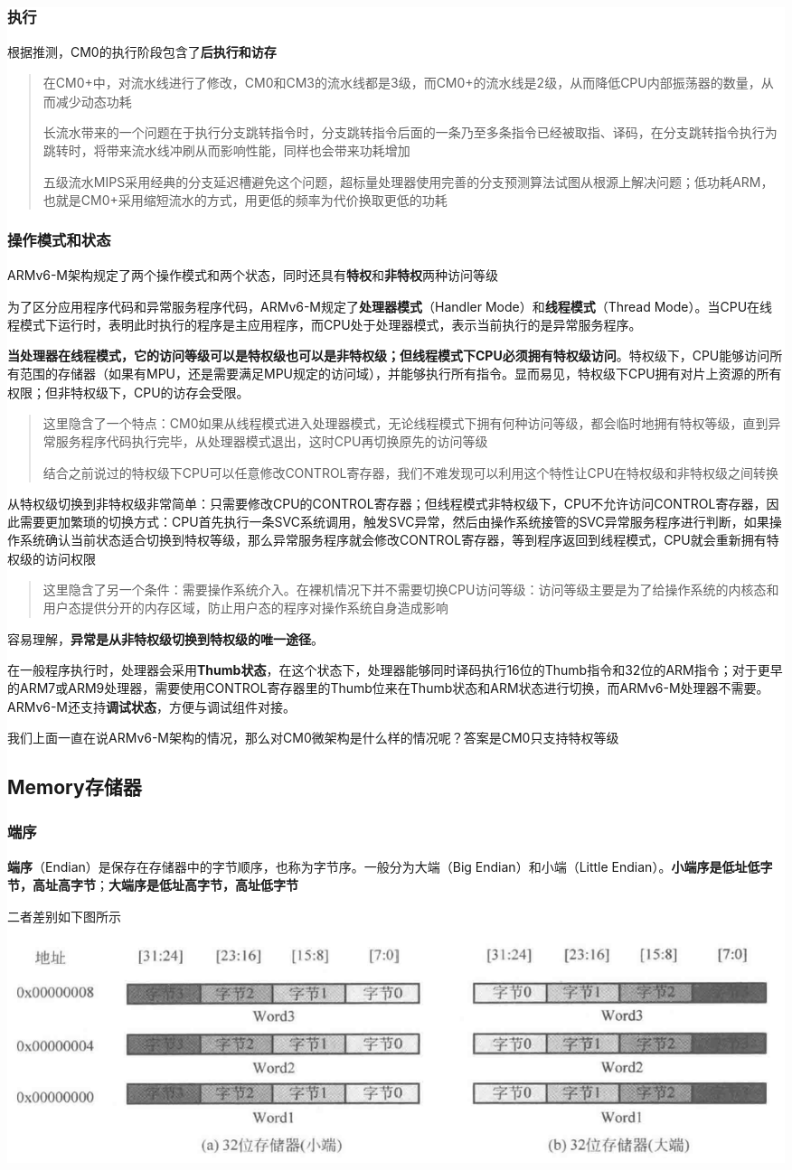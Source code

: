 ### 执行

根据推测，CM0的执行阶段包含了**后执行和访存**

> 在CM0+中，对流水线进行了修改，CM0和CM3的流水线都是3级，而CM0+的流水线是2级，从而降低CPU内部振荡器的数量，从而减少动态功耗
>
> 长流水带来的一个问题在于执行分支跳转指令时，分支跳转指令后面的一条乃至多条指令已经被取指、译码，在分支跳转指令执行为跳转时，将带来流水线冲刷从而影响性能，同样也会带来功耗增加
>
> 五级流水MIPS采用经典的分支延迟槽避免这个问题，超标量处理器使用完善的分支预测算法试图从根源上解决问题；低功耗ARM，也就是CM0+采用缩短流水的方式，用更低的频率为代价换取更低的功耗

### 操作模式和状态

ARMv6-M架构规定了两个操作模式和两个状态，同时还具有**特权**和**非特权**两种访问等级

为了区分应用程序代码和异常服务程序代码，ARMv6-M规定了**处理器模式**（Handler Mode）和**线程模式**（Thread Mode）。当CPU在线程模式下运行时，表明此时执行的程序是主应用程序，而CPU处于处理器模式，表示当前执行的是异常服务程序。

**当处理器在线程模式，它的访问等级可以是特权级也可以是非特权级；但线程模式下CPU必须拥有特权级访问**。特权级下，CPU能够访问所有范围的存储器（如果有MPU，还是需要满足MPU规定的访问域），并能够执行所有指令。显而易见，特权级下CPU拥有对片上资源的所有权限；但非特权级下，CPU的访存会受限。

> 这里隐含了一个特点：CM0如果从线程模式进入处理器模式，无论线程模式下拥有何种访问等级，都会临时地拥有特权等级，直到异常服务程序代码执行完毕，从处理器模式退出，这时CPU再切换原先的访问等级
>
> 结合之前说过的特权级下CPU可以任意修改CONTROL寄存器，我们不难发现可以利用这个特性让CPU在特权级和非特权级之间转换

从特权级切换到非特权级非常简单：只需要修改CPU的CONTROL寄存器；但线程模式非特权级下，CPU不允许访问CONTROL寄存器，因此需要更加繁琐的切换方式：CPU首先执行一条SVC系统调用，触发SVC异常，然后由操作系统接管的SVC异常服务程序进行判断，如果操作系统确认当前状态适合切换到特权等级，那么异常服务程序就会修改CONTROL寄存器，等到程序返回到线程模式，CPU就会重新拥有特权级的访问权限

> 这里隐含了另一个条件：需要操作系统介入。在裸机情况下并不需要切换CPU访问等级：访问等级主要是为了给操作系统的内核态和用户态提供分开的内存区域，防止用户态的程序对操作系统自身造成影响

容易理解，**异常是从非特权级切换到特权级的唯一途径**。

在一般程序执行时，处理器会采用**Thumb状态**，在这个状态下，处理器能够同时译码执行16位的Thumb指令和32位的ARM指令；对于更早的ARM7或ARM9处理器，需要使用CONTROL寄存器里的Thumb位来在Thumb状态和ARM状态进行切换，而ARMv6-M处理器不需要。ARMv6-M还支持**调试状态**，方便与调试组件对接。

我们上面一直在说ARMv6-M架构的情况，那么对CM0微架构是什么样的情况呢？答案是CM0只支持特权等级

## Memory存储器

### 端序

**端序**（Endian）是保存在存储器中的字节顺序，也称为字节序。一般分为大端（Big Endian）和小端（Little Endian）。**小端序是低址低字节，高址高字节**；**大端序是低址高字节，高址低字节**

二者差别如下图所示

![image-20221008170752787](Cortex-M0解读1【内核结构】.assets/image-20221008170752787.png)
